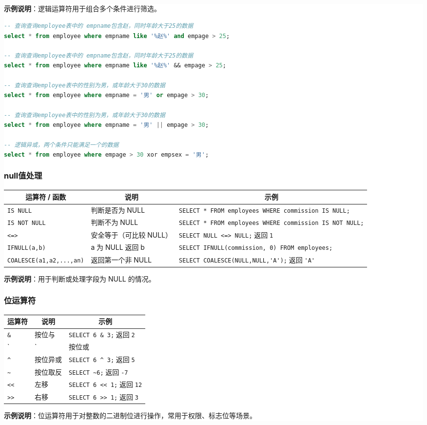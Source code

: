 **示例说明**：逻辑运算符用于组合多个条件进行筛选。

```sql
-- 查询查询employee表中的 empname包含赵，同时年龄大于25的数据
select * from employee where empname like '%赵%' and empage > 25;

-- 查询查询employee表中的 empname包含赵，同时年龄大于25的数据
select * from employee where empname like '%赵%' && empage > 25;

-- 查询查询employee表中的性别为男，或年龄大于30的数据
select * from employee where empname = '男' or empage > 30;

-- 查询查询employee表中的性别为男，或年龄大于30的数据
select * from employee where empname = '男' || empage > 30;

-- 逻辑异或，两个条件只能满足一个的数据
select * from employee where empage > 30 xor empsex = '男';

```



### null值处理

| 运算符 / 函数            | 说明                    | 示例                                                    |
| ------------------------ | ----------------------- | ------------------------------------------------------- |
| `IS NULL`                | 判断是否为 NULL         | `SELECT * FROM employees WHERE commission IS NULL;`     |
| `IS NOT NULL`            | 判断不为 NULL           | `SELECT * FROM employees WHERE commission IS NOT NULL;` |
| `<=>`                    | 安全等于（可比较 NULL） | `SELECT NULL <=> NULL;` 返回 `1`                        |
| `IFNULL(a,b)`            | a 为 NULL 返回 b        | `SELECT IFNULL(commission, 0) FROM employees;`          |
| `COALESCE(a1,a2,...,an)` | 返回第一个非 NULL       | `SELECT COALESCE(NULL,NULL,'A');` 返回 `'A'`            |

**示例说明**：用于判断或处理字段为 NULL 的情况。

### 位运算符

| 运算符 | 说明     | 示例                       |
| ------ | -------- | -------------------------- |
| `&`    | 按位与   | `SELECT 6 & 3;` 返回 `2`   |
| `|`    | 按位或   | SELECT 5  \| 3 AS result   |
| `^`    | 按位异或 | `SELECT 6 ^ 3;` 返回 `5`   |
| `~`    | 按位取反 | `SELECT ~6;` 返回 `-7`     |
| `<<`   | 左移     | `SELECT 6 << 1;` 返回 `12` |
| `>>`   | 右移     | `SELECT 6 >> 1;` 返回 `3`  |

**示例说明**：位运算符用于对整数的二进制位进行操作，常用于权限、标志位等场景。
